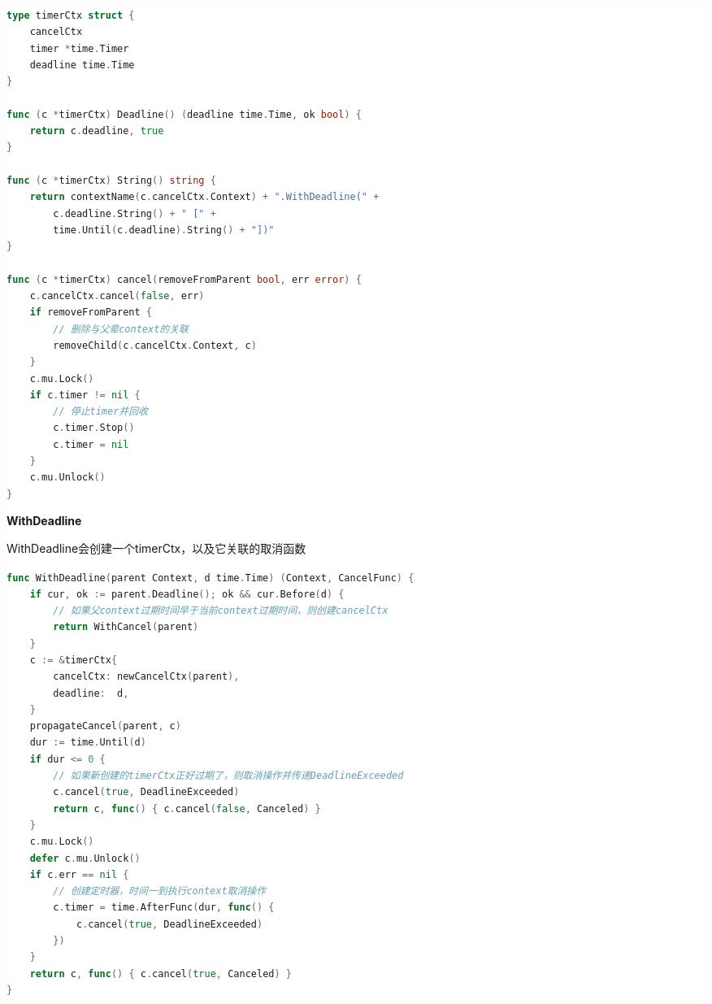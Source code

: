 ```go
type timerCtx struct {
	cancelCtx
	timer *time.Timer
	deadline time.Time
}

func (c *timerCtx) Deadline() (deadline time.Time, ok bool) {
	return c.deadline, true
}

func (c *timerCtx) String() string {
	return contextName(c.cancelCtx.Context) + ".WithDeadline(" +
		c.deadline.String() + " [" +
		time.Until(c.deadline).String() + "])"
}

func (c *timerCtx) cancel(removeFromParent bool, err error) {
	c.cancelCtx.cancel(false, err)
	if removeFromParent {
    	// 删除与父辈context的关联
		removeChild(c.cancelCtx.Context, c)
	}
	c.mu.Lock()
	if c.timer != nil {
    	// 停止timer并回收
		c.timer.Stop()
		c.timer = nil
	}
	c.mu.Unlock()
}
```

**WithDeadline**

WithDeadline会创建一个timerCtx，以及它关联的取消函数

```go
func WithDeadline(parent Context, d time.Time) (Context, CancelFunc) {
	if cur, ok := parent.Deadline(); ok && cur.Before(d) {
    	// 如果父context过期时间早于当前context过期时间，则创建cancelCtx
		return WithCancel(parent)
	}
	c := &timerCtx{
		cancelCtx: newCancelCtx(parent),
		deadline:  d,
	}
	propagateCancel(parent, c)
	dur := time.Until(d)
	if dur <= 0 {
    	// 如果新创建的timerCtx正好过期了，则取消操作并传递DeadlineExceeded
		c.cancel(true, DeadlineExceeded)
		return c, func() { c.cancel(false, Canceled) }
	}
	c.mu.Lock()
	defer c.mu.Unlock()
	if c.err == nil {
    	// 创建定时器，时间一到执行context取消操作
		c.timer = time.AfterFunc(dur, func() {
			c.cancel(true, DeadlineExceeded)
		})
	}
	return c, func() { c.cancel(true, Canceled) }
}
```
